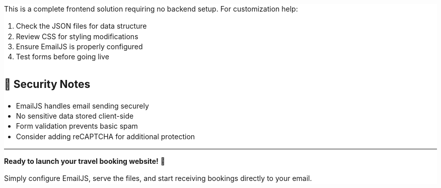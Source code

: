 This is a complete frontend solution requiring no backend setup. For customization help:

1. Check the JSON files for data structure
2. Review CSS for styling modifications  
3. Ensure EmailJS is properly configured
4. Test forms before going live

## 🔐 Security Notes

- EmailJS handles email sending securely
- No sensitive data stored client-side
- Form validation prevents basic spam
- Consider adding reCAPTCHA for additional protection

---

**Ready to launch your travel booking website!** 🎉

Simply configure EmailJS, serve the files, and start receiving bookings directly to your email.